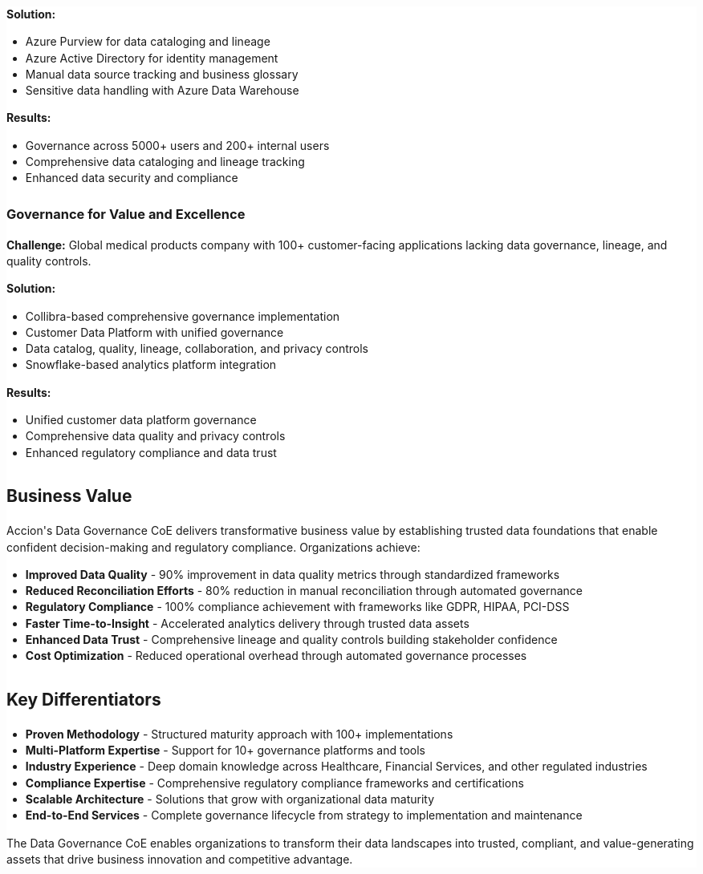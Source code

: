 **Solution:**
- Azure Purview for data cataloging and lineage
- Azure Active Directory for identity management
- Manual data source tracking and business glossary
- Sensitive data handling with Azure Data Warehouse

**Results:**
- Governance across 5000+ users and 200+ internal users
- Comprehensive data cataloging and lineage tracking
- Enhanced data security and compliance

### Governance for Value and Excellence
**Challenge:** Global medical products company with 100+ customer-facing applications lacking data governance, lineage, and quality controls.

**Solution:**
- Collibra-based comprehensive governance implementation
- Customer Data Platform with unified governance
- Data catalog, quality, lineage, collaboration, and privacy controls
- Snowflake-based analytics platform integration

**Results:**
- Unified customer data platform governance
- Comprehensive data quality and privacy controls
- Enhanced regulatory compliance and data trust

## Business Value

Accion's Data Governance CoE delivers transformative business value by establishing trusted data foundations that enable confident decision-making and regulatory compliance. Organizations achieve:

- **Improved Data Quality** - 90% improvement in data quality metrics through standardized frameworks
- **Reduced Reconciliation Efforts** - 80% reduction in manual reconciliation through automated governance
- **Regulatory Compliance** - 100% compliance achievement with frameworks like GDPR, HIPAA, PCI-DSS
- **Faster Time-to-Insight** - Accelerated analytics delivery through trusted data assets
- **Enhanced Data Trust** - Comprehensive lineage and quality controls building stakeholder confidence
- **Cost Optimization** - Reduced operational overhead through automated governance processes

## Key Differentiators

- **Proven Methodology** - Structured maturity approach with 100+ implementations
- **Multi-Platform Expertise** - Support for 10+ governance platforms and tools
- **Industry Experience** - Deep domain knowledge across Healthcare, Financial Services, and other regulated industries
- **Compliance Expertise** - Comprehensive regulatory compliance frameworks and certifications
- **Scalable Architecture** - Solutions that grow with organizational data maturity
- **End-to-End Services** - Complete governance lifecycle from strategy to implementation and maintenance

The Data Governance CoE enables organizations to transform their data landscapes into trusted, compliant, and value-generating assets that drive business innovation and competitive advantage.